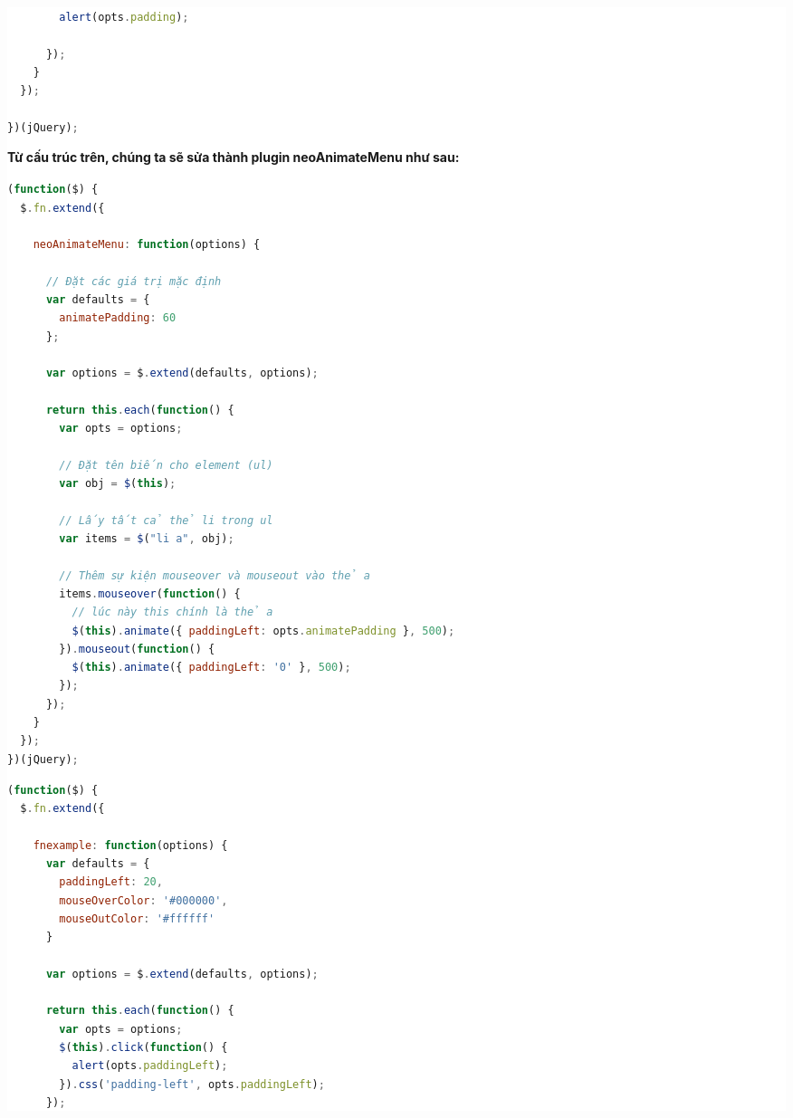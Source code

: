 ```javascript
        alert(opts.padding);

      });
    }
  });

})(jQuery);
```

**Từ cấu trúc trên, chúng ta sẽ sửa thành plugin neoAnimateMenu như sau:**

```javascript
(function($) {
  $.fn.extend({

    neoAnimateMenu: function(options) {

      // Đặt các giá trị mặc định
      var defaults = {
        animatePadding: 60
      };

      var options = $.extend(defaults, options);

      return this.each(function() {
        var opts = options;

        // Đặt tên biến cho element (ul)
        var obj = $(this);

        // Lấy tất cả thẻ li trong ul
        var items = $("li a", obj);

        // Thêm sự kiện mouseover và mouseout vào thẻ a
        items.mouseover(function() {
          // lúc này this chính là thẻ a
          $(this).animate({ paddingLeft: opts.animatePadding }, 500);
        }).mouseout(function() {
          $(this).animate({ paddingLeft: '0' }, 500);
        });
      });
    }
  });
})(jQuery);
```

```javascript
(function($) {
  $.fn.extend({

    fnexample: function(options) {
      var defaults = {
        paddingLeft: 20,
        mouseOverColor: '#000000',
        mouseOutColor: '#ffffff'
      }

      var options = $.extend(defaults, options);

      return this.each(function() {
        var opts = options;
        $(this).click(function() {
          alert(opts.paddingLeft);
        }).css('padding-left', opts.paddingLeft);
      });
```